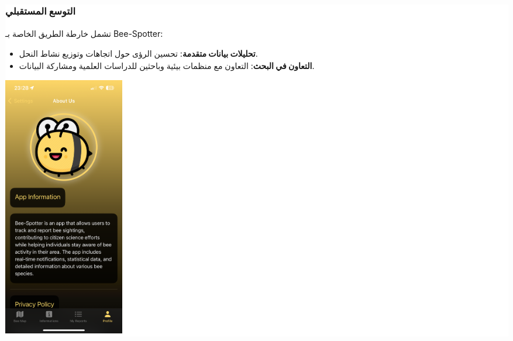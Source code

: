 ### التوسع المستقبلي
تشمل خارطة الطريق الخاصة بـ Bee-Spotter:
* **تحليلات بيانات متقدمة**: تحسين الرؤى حول اتجاهات وتوزيع نشاط النحل.
* **التعاون في البحث**: التعاون مع منظمات بيئية وباحثين للدراسات العلمية ومشاركة البيانات.




<p>
  <img src="./img/app_img/IMG_1919.PNG" width="200">